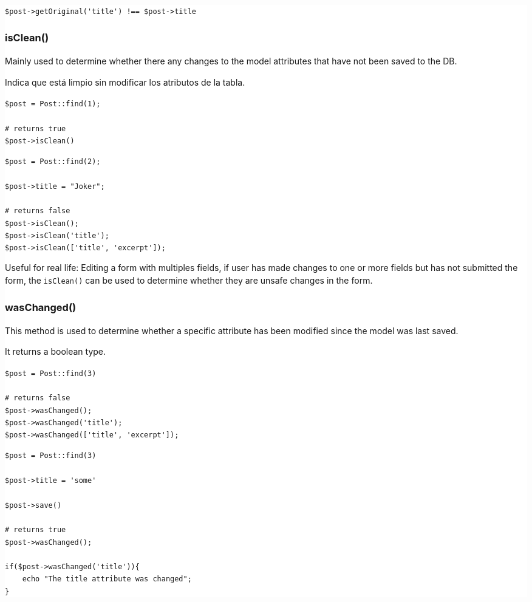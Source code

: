 ```
$post->getOriginal('title') !== $post->title
```


### isClean()

Mainly used to determine whether there any changes to the model attributes that have not been saved to the DB.

Indica que está limpio sin modificar los atributos de la tabla. 
```
$post = Post::find(1);

# returns true
$post->isClean()
```

```
$post = Post::find(2);

$post->title = "Joker";

# returns false
$post->isClean();
$post->isClean('title');
$post->isClean(['title', 'excerpt']);
```

Useful for real life: Editing a form with multiples fields, if user has made changes to one or more fields but has not submitted the form, the `isClean()` can be used to determine whether they are unsafe changes in the form.

### wasChanged()

This method is used to determine whether a specific attribute has been modified since the model was last saved.

It returns a boolean type.
```
$post = Post::find(3)

# returns false
$post->wasChanged();
$post->wasChanged('title');
$post->wasChanged(['title', 'excerpt']);
```

```
$post = Post::find(3)

$post->title = 'some'

$post->save()

# returns true
$post->wasChanged();

if($post->wasChanged('title')){
    echo "The title attribute was changed";
}
```
